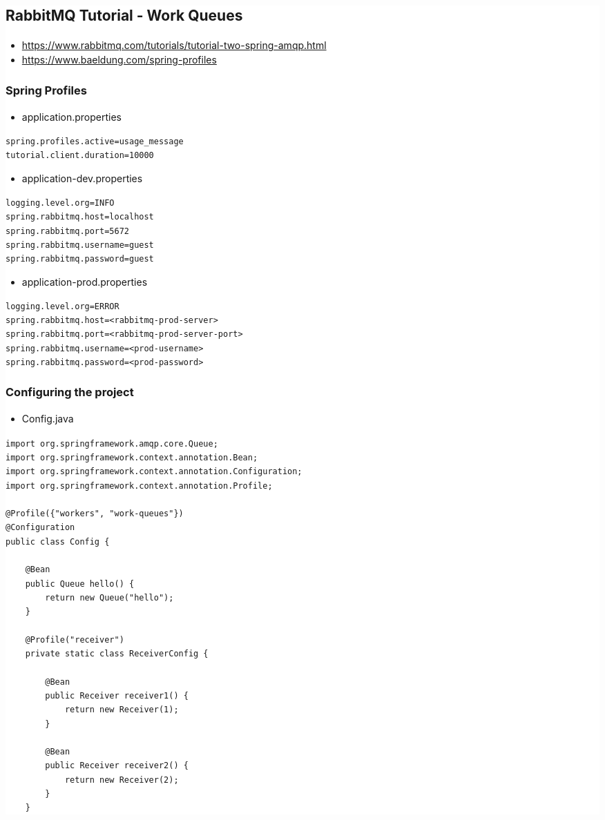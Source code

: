 
## RabbitMQ Tutorial - Work Queues

* https://www.rabbitmq.com/tutorials/tutorial-two-spring-amqp.html
* https://www.baeldung.com/spring-profiles

### Spring Profiles

* application.properties

```
spring.profiles.active=usage_message
tutorial.client.duration=10000
```

* application-dev.properties

```
logging.level.org=INFO
spring.rabbitmq.host=localhost
spring.rabbitmq.port=5672
spring.rabbitmq.username=guest
spring.rabbitmq.password=guest
```

* application-prod.properties

```
logging.level.org=ERROR
spring.rabbitmq.host=<rabbitmq-prod-server>
spring.rabbitmq.port=<rabbitmq-prod-server-port>
spring.rabbitmq.username=<prod-username>
spring.rabbitmq.password=<prod-password>
```

### Configuring the project

* Config.java

```
import org.springframework.amqp.core.Queue;
import org.springframework.context.annotation.Bean;
import org.springframework.context.annotation.Configuration;
import org.springframework.context.annotation.Profile;

@Profile({"workers", "work-queues"})
@Configuration
public class Config {

    @Bean
    public Queue hello() {
        return new Queue("hello");
    }

    @Profile("receiver")
    private static class ReceiverConfig {

        @Bean
        public Receiver receiver1() {
            return new Receiver(1);
        }

        @Bean
        public Receiver receiver2() {
            return new Receiver(2);
        }
    }

```